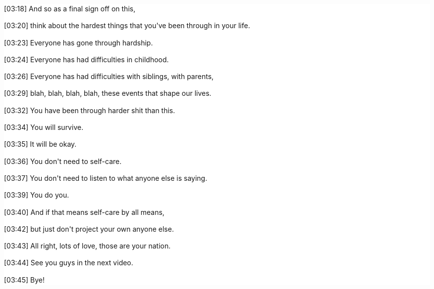 [03:18] And so as a final sign off on this,

[03:20] think about the hardest things that you've been through in your life.

[03:23] Everyone has gone through hardship.

[03:24] Everyone has had difficulties in childhood.

[03:26] Everyone has had difficulties with siblings, with parents,

[03:29] blah, blah, blah, blah, these events that shape our lives.

[03:32] You have been through harder shit than this.

[03:34] You will survive.

[03:35] It will be okay.

[03:36] You don't need to self-care.

[03:37] You don't need to listen to what anyone else is saying.

[03:39] You do you.

[03:40] And if that means self-care by all means,

[03:42] but just don't project your own anyone else.

[03:43] All right, lots of love, those are your nation.

[03:44] See you guys in the next video.

[03:45] Bye!

